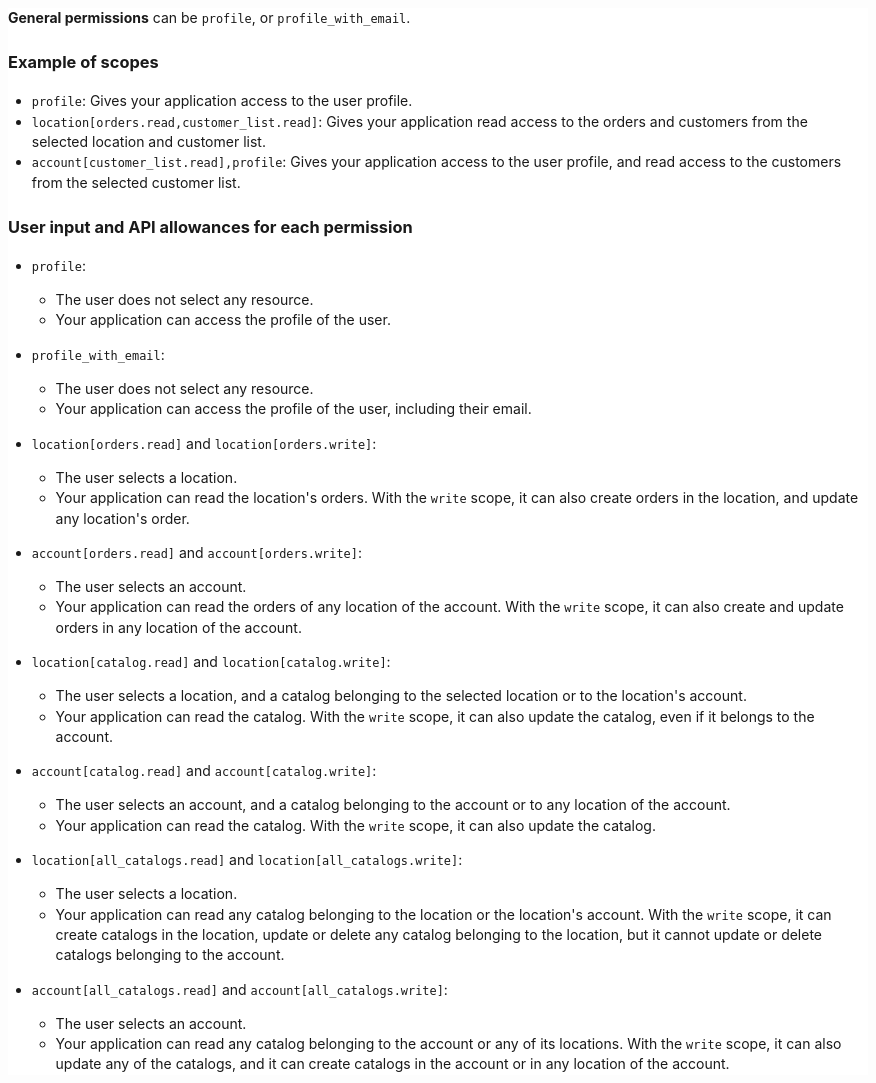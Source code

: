 **General permissions** can be `profile`, or `profile_with_email`.

### Example of scopes

- `profile`: Gives your application access to the user profile.
- `location[orders.read,customer_list.read]`: Gives your application read access to the orders and customers from the selected location and customer list.
- `account[customer_list.read],profile`: Gives your application access to the user profile, and read access to the customers from the selected customer list.

### User input and API allowances for each permission

- `profile`:

  - The user does not select any resource.
  - Your application can access the profile of the user.

- `profile_with_email`:

  - The user does not select any resource.
  - Your application can access the profile of the user, including their email.

- `location[orders.read]` and `location[orders.write]`:
  - The user selects a location.
  - Your application can read the location's orders. With the `write` scope, it can also create orders in the location, and update any location's order.
- `account[orders.read]` and `account[orders.write]`:

  - The user selects an account.
  - Your application can read the orders of any location of the account. With the `write` scope, it can also create and update orders in any location of the account.

- `location[catalog.read]` and `location[catalog.write]`:

  - The user selects a location, and a catalog belonging to the selected location or to the location's account.
  - Your application can read the catalog. With the `write` scope, it can also update the catalog, even if it belongs to the account.

- `account[catalog.read]` and `account[catalog.write]`:

  - The user selects an account, and a catalog belonging to the account or to any location of the account.
  - Your application can read the catalog. With the `write` scope, it can also update the catalog.

- `location[all_catalogs.read]` and `location[all_catalogs.write]`:

  - The user selects a location.
  - Your application can read any catalog belonging to the location or the location's account. With the `write` scope, it can create catalogs in the location, update or delete any catalog belonging to the location, but it cannot update or delete catalogs belonging to the account.

- `account[all_catalogs.read]` and `account[all_catalogs.write]`:
  - The user selects an account.
  - Your application can read any catalog belonging to the account or any of its locations. With the `write` scope, it can also update any of the catalogs, and it can create catalogs in the account or in any location of the account.
